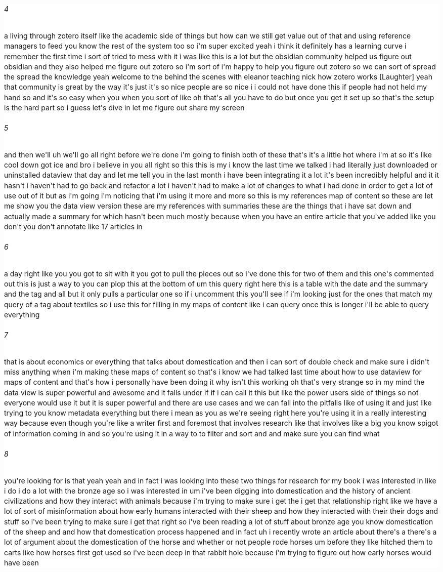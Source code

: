 ###### 4

a living through zotero itself like the academic side of things but how can we still get value out of that and using reference managers to feed you know the rest of the system too so i'm super excited yeah i think it definitely has a learning curve i remember the first time i sort of tried to mess with it i was like this is a lot but the obsidian community helped us figure out obsidian and they also helped me figure out zotero so i'm sort of i'm happy to help you figure out zotero so we can sort of spread the spread the knowledge yeah welcome to the behind the scenes with eleanor teaching nick how zotero works [Laughter] yeah that community is great by the way it's just it's so nice people are so nice i i could not have done this if people had not held my hand so and it's so easy when you when you sort of like oh that's all you have to do but once you get it set up so that's the setup is the hard part so i guess let's dive in let me figure out share my screen

###### 5

and then we'll uh we'll go all right before we're done i'm going to finish both of these that's it's a little hot where i'm at so it's like cool down got ice and bro i believe in you all right so this this is my i know the last time we talked i had literally just downloaded or uninstalled dataview that day and let me tell you in the last month i have been integrating it a lot it's been incredibly helpful and it it hasn't i haven't had to go back and refactor a lot i haven't had to make a lot of changes to what i had done in order to get a lot of use out of it but as i'm going i'm noticing that i'm using it more and more so this is my references map of content so these are let me show you the data view version these are my references with summaries these are the things that i have sat down and actually made a summary for which hasn't been much mostly because when you have an entire article that you've added like you don't you don't annotate like 17 articles in

###### 6

a day right like you you got to sit with it you got to pull the pieces out so i've done this for two of them and this one's commented out this is just a way to you can plop this at the bottom of um this query right here this is a table with the date and the summary and the tag and all but it only pulls a particular one so if i uncomment this you'll see if i'm looking just for the ones that match my query of a tag about textiles so i use this for filling in my maps of content like i can query once this is longer i'll be able to query everything

###### 7

that is about economics or everything that talks about domestication and then i can sort of double check and make sure i didn't miss anything when i'm making these maps of content so that's i know we had talked last time about how to use dataview for maps of content and that's how i personally have been doing it why isn't this working oh that's very strange so in my mind the data view is super powerful and awesome and it falls under if if i can call it this but like the power users side of things so not everyone would use it but it is super powerful and there are use cases and we can fall into the pitfalls like of using it and just like trying to you know metadata everything but there i mean as you as we're seeing right here you're using it in a really interesting way because even though you're like a writer first and foremost that involves research like that involves like a big you know spigot of information coming in and so you're using it in a way to to filter and sort and and make sure you can find what

###### 8

you're looking for is that yeah yeah and in fact i was looking into these two things for research for my book i was interested in like i do i do a lot with the bronze age so i was interested in um i've been digging into domestication and the history of ancient civilizations and how they interact with animals because i'm trying to make sure i get the i get that relationship right like we have a lot of sort of misinformation about how early humans interacted with their sheep and how they interacted with their their dogs and stuff so i've been trying to make sure i get that right so i've been reading a lot of stuff about bronze age you know domestication of the sheep and and how that domestication process happened and in fact uh i recently wrote an article about there's a there's a lot of argument about the domestication of the horse and whether or not people rode horses um before they like hitched them to carts like how horses first got used so i've been deep in that rabbit hole because i'm trying to figure out how early horses would have been
